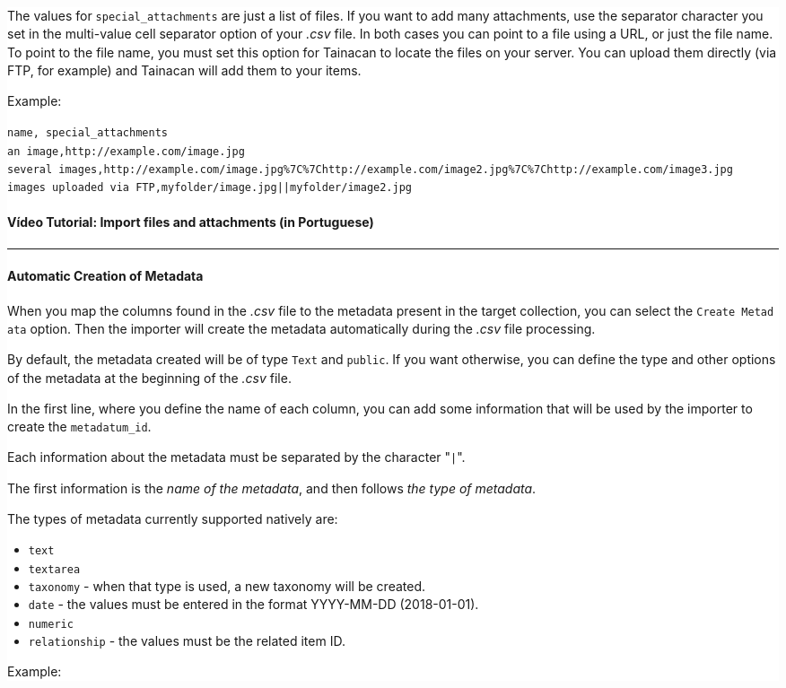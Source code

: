 The values for `special_attachments` are just a list of files. If you want to add many attachments, use the separator character you set in the multi-value cell separator option of your *.csv* file. In both cases you can point to a file using a URL, or just the file name. To point to the file name, you must set this option for Tainacan to locate the files on your server. You can upload them directly (via FTP, for example) and Tainacan will add them to your items.

Example:

```
name, special_attachments
an image,http://example.com/image.jpg
several images,http://example.com/image.jpg%7C%7Chttp://example.com/image2.jpg%7C%7Chttp://example.com/image3.jpg
images uploaded via FTP,myfolder/image.jpg||myfolder/image2.jpg
```

#### Vídeo Tutorial: Import files and attachments (in Portuguese)

<iframe
    width="560"
    height="513" 
    src="https://www.youtube.com/embed/B76ENqOEZfw?start=451"
    frameborder="0"
    allow="accelerometer; autoplay; encrypted-media; gyroscope; picture-in-picture"
    allowfullscreen>
</iframe>

-----

#### Automatic Creation of Metadata

When you map the columns found in the *.csv* file to the metadata present in the target collection, you can select the `Create Metadata` option. Then the importer will create the metadata automatically during the *.csv* file processing.

By default, the metadata created will be of type `Text` and `public`. If you want otherwise, you can define the type and other options of the metadata at the beginning of the *.csv* file. 

In the first line, where you define the name of each column, you can add some information that will be used by the importer to create the `metadatum_id`. 

Each information about the metadata must be separated by the character "`|`".

The first information is the *name of the metadata*, and then follows *the type of metadata*.

The types of metadata currently supported natively are:

* `text`
* `textarea`
* `taxonomy` - when that type is used, a new taxonomy will be created.
* `date` - the values must be entered in the format YYYY-MM-DD (2018-01-01).
* `numeric`
* `relationship` - the values must be the related item ID.

Example:
